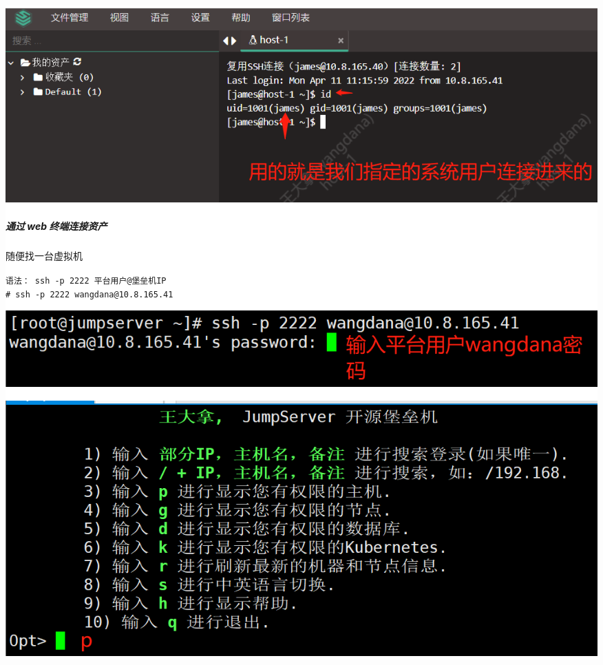 ![img](assets/堡垒机JumpServer-V2.20.2/1683015648015-fd8fb45c-24d5-4ec3-93ef-68f3bee01368.png)



##### 通过 web 终端连接资产



随便找一台虚拟机



```plain
语法： ssh -p 2222 平台用户@堡垒机IP
# ssh -p 2222 wangdana@10.8.165.41
```



![img](assets/堡垒机JumpServer-V2.20.2/1683015648749-eb57b770-c3ed-4f43-9719-9aa40e06e947.png)



![img](assets/堡垒机JumpServer-V2.20.2/1683015648958-5fd013d7-be03-428f-ba9b-8eabf737b34e.png)
